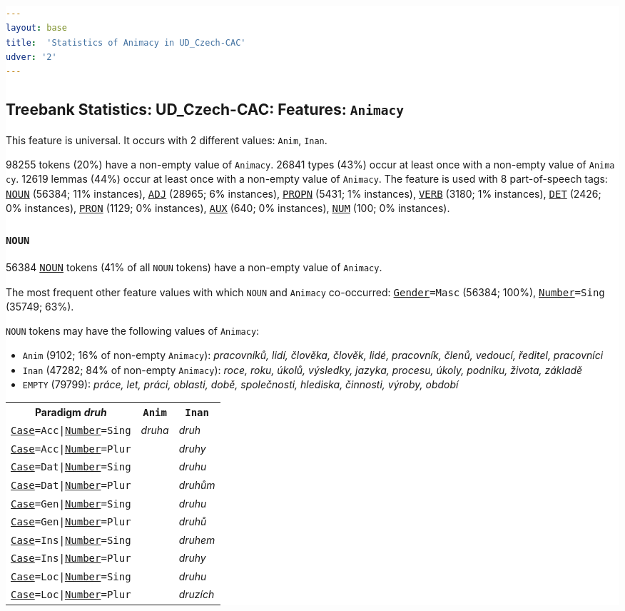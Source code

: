 ```yaml
---
layout: base
title:  'Statistics of Animacy in UD_Czech-CAC'
udver: '2'
---
```


## Treebank Statistics: UD_Czech-CAC: Features: `Animacy`

This feature is universal.
It occurs with 2 different values: `Anim`, `Inan`.

98255 tokens (20%) have a non-empty value of `Animacy`.
26841 types (43%) occur at least once with a non-empty value of `Animacy`.
12619 lemmas (44%) occur at least once with a non-empty value of `Animacy`.
The feature is used with 8 part-of-speech tags: <tt><a href="cs_cac-pos-NOUN.html">NOUN</a></tt> (56384; 11% instances), <tt><a href="cs_cac-pos-ADJ.html">ADJ</a></tt> (28965; 6% instances), <tt><a href="cs_cac-pos-PROPN.html">PROPN</a></tt> (5431; 1% instances), <tt><a href="cs_cac-pos-VERB.html">VERB</a></tt> (3180; 1% instances), <tt><a href="cs_cac-pos-DET.html">DET</a></tt> (2426; 0% instances), <tt><a href="cs_cac-pos-PRON.html">PRON</a></tt> (1129; 0% instances), <tt><a href="cs_cac-pos-AUX.html">AUX</a></tt> (640; 0% instances), <tt><a href="cs_cac-pos-NUM.html">NUM</a></tt> (100; 0% instances).

### `NOUN`

56384 <tt><a href="cs_cac-pos-NOUN.html">NOUN</a></tt> tokens (41% of all `NOUN` tokens) have a non-empty value of `Animacy`.

The most frequent other feature values with which `NOUN` and `Animacy` co-occurred: <tt><a href="cs_cac-feat-Gender.html">Gender</a></tt><tt>=Masc</tt> (56384; 100%), <tt><a href="cs_cac-feat-Number.html">Number</a></tt><tt>=Sing</tt> (35749; 63%).

`NOUN` tokens may have the following values of `Animacy`:

* `Anim` (9102; 16% of non-empty `Animacy`): <em>pracovníků, lidí, člověka, člověk, lidé, pracovník, členů, vedoucí, ředitel, pracovníci</em>
* `Inan` (47282; 84% of non-empty `Animacy`): <em>roce, roku, úkolů, výsledky, jazyka, procesu, úkoly, podniku, života, základě</em>
* `EMPTY` (79799): <em>práce, let, práci, oblasti, době, společnosti, hlediska, činnosti, výroby, období</em>

<table>
  <tr><th>Paradigm <i>druh</i></th><th><tt>Anim</tt></th><th><tt>Inan</tt></th></tr>
  <tr><td><tt><tt><a href="cs_cac-feat-Case.html">Case</a></tt><tt>=Acc</tt>|<tt><a href="cs_cac-feat-Number.html">Number</a></tt><tt>=Sing</tt></tt></td><td><em>druha</em></td><td><em>druh</em></td></tr>
  <tr><td><tt><tt><a href="cs_cac-feat-Case.html">Case</a></tt><tt>=Acc</tt>|<tt><a href="cs_cac-feat-Number.html">Number</a></tt><tt>=Plur</tt></tt></td><td></td><td><em>druhy</em></td></tr>
  <tr><td><tt><tt><a href="cs_cac-feat-Case.html">Case</a></tt><tt>=Dat</tt>|<tt><a href="cs_cac-feat-Number.html">Number</a></tt><tt>=Sing</tt></tt></td><td></td><td><em>druhu</em></td></tr>
  <tr><td><tt><tt><a href="cs_cac-feat-Case.html">Case</a></tt><tt>=Dat</tt>|<tt><a href="cs_cac-feat-Number.html">Number</a></tt><tt>=Plur</tt></tt></td><td></td><td><em>druhům</em></td></tr>
  <tr><td><tt><tt><a href="cs_cac-feat-Case.html">Case</a></tt><tt>=Gen</tt>|<tt><a href="cs_cac-feat-Number.html">Number</a></tt><tt>=Sing</tt></tt></td><td></td><td><em>druhu</em></td></tr>
  <tr><td><tt><tt><a href="cs_cac-feat-Case.html">Case</a></tt><tt>=Gen</tt>|<tt><a href="cs_cac-feat-Number.html">Number</a></tt><tt>=Plur</tt></tt></td><td></td><td><em>druhů</em></td></tr>
  <tr><td><tt><tt><a href="cs_cac-feat-Case.html">Case</a></tt><tt>=Ins</tt>|<tt><a href="cs_cac-feat-Number.html">Number</a></tt><tt>=Sing</tt></tt></td><td></td><td><em>druhem</em></td></tr>
  <tr><td><tt><tt><a href="cs_cac-feat-Case.html">Case</a></tt><tt>=Ins</tt>|<tt><a href="cs_cac-feat-Number.html">Number</a></tt><tt>=Plur</tt></tt></td><td></td><td><em>druhy</em></td></tr>
  <tr><td><tt><tt><a href="cs_cac-feat-Case.html">Case</a></tt><tt>=Loc</tt>|<tt><a href="cs_cac-feat-Number.html">Number</a></tt><tt>=Sing</tt></tt></td><td></td><td><em>druhu</em></td></tr>
  <tr><td><tt><tt><a href="cs_cac-feat-Case.html">Case</a></tt><tt>=Loc</tt>|<tt><a href="cs_cac-feat-Number.html">Number</a></tt><tt>=Plur</tt></tt></td><td></td><td><em>druzích</em></td></tr>